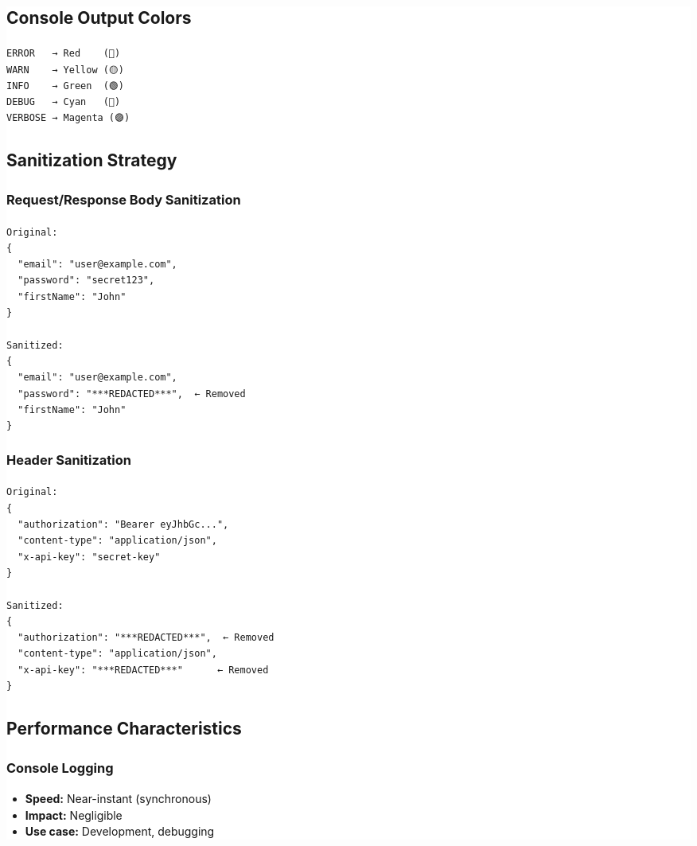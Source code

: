## Console Output Colors

```
ERROR   → Red    (🔴)
WARN    → Yellow (🟡)
INFO    → Green  (🟢)
DEBUG   → Cyan   (🔵)
VERBOSE → Magenta (🟣)
```

## Sanitization Strategy

### Request/Response Body Sanitization

```
Original:
{
  "email": "user@example.com",
  "password": "secret123",
  "firstName": "John"
}

Sanitized:
{
  "email": "user@example.com",
  "password": "***REDACTED***",  ← Removed
  "firstName": "John"
}
```

### Header Sanitization

```
Original:
{
  "authorization": "Bearer eyJhbGc...",
  "content-type": "application/json",
  "x-api-key": "secret-key"
}

Sanitized:
{
  "authorization": "***REDACTED***",  ← Removed
  "content-type": "application/json",
  "x-api-key": "***REDACTED***"      ← Removed
}
```

## Performance Characteristics

### Console Logging
- **Speed:** Near-instant (synchronous)
- **Impact:** Negligible
- **Use case:** Development, debugging
